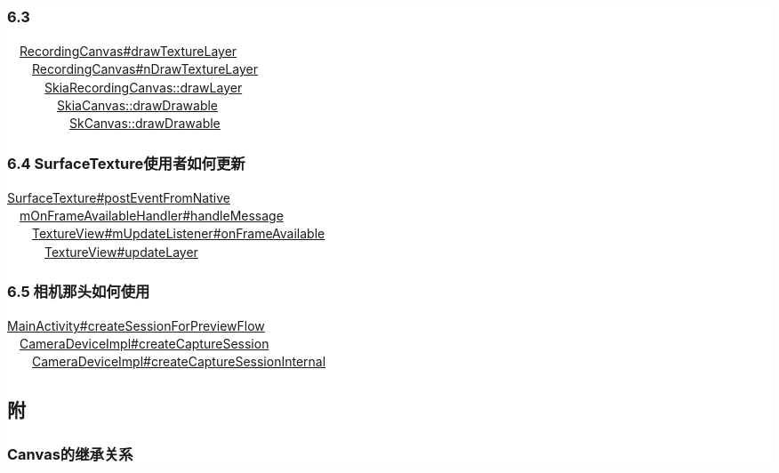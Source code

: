 ### 6.3

&emsp;[RecordingCanvas#drawTextureLayer][drawTextureLayerLink]  
&emsp;&emsp;[RecordingCanvas#nDrawTextureLayer][nDrawTextureLayerLink]  
&emsp;&emsp;&emsp;[SkiaRecordingCanvas::drawLayer][SkiaRecordingCanvasdrawLayerLink]  
&emsp;&emsp;&emsp;&emsp;[SkiaCanvas::drawDrawable][SkiaCanvasdrawDrawableLink]  
&emsp;&emsp;&emsp;&emsp;&emsp;[SkCanvas::drawDrawable][SkCanvasDrawDrawableLink]  

[drawTextureLayerLink]:https://cs.android.com/android/platform/superproject/+/master:frameworks/base/graphics/java/android/graphics/RecordingCanvas.java;l=228;drc=master
[nDrawTextureLayerLink]:https://cs.android.com/android/platform/superproject/+/master:frameworks/base/libs/hwui/jni/android_graphics_DisplayListCanvas.cpp;drc=master;l=144
[SkiaRecordingCanvasdrawLayerLink]:https://cs.android.com/android/platform/superproject/+/master:frameworks/base/libs/hwui/jni/android_graphics_DisplayListCanvas.cpp;drc=master;l=144
[SkiaCanvasdrawDrawableLink]:https://cs.android.com/android/platform/superproject/+/master:frameworks/base/libs/hwui/SkiaCanvas.h;drc=master;l=163
[SkCanvasDrawDrawableLink]:https://cs.android.com/android/platform/superproject/+/master:external/skia/src/core/SkCanvas.cpp;drc=master;l=2853

### 6.4 SurfaceTexture使用者如何更新

[SurfaceTexture#postEventFromNative][postEventFromNativeLink]  
&emsp;[mOnFrameAvailableHandler#handleMessage][handleMessageLink]  
&emsp;&emsp;[TextureView#mUpdateListener#onFrameAvailable][onFrameAvailableLink]  
&emsp;&emsp;&emsp;[TextureView#updateLayer][updateLayerLink]  

[postEventFromNativeLink]:https://cs.android.com/android/platform/superproject/+/master:frameworks/base/graphics/java/android/graphics/SurfaceTexture.java;l=395
[handleMessageLink]:https://cs.android.com/android/platform/superproject/+/master:frameworks/base/graphics/java/android/graphics/SurfaceTexture.java;l=211
[onFrameAvailableLink]:https://cs.android.com/android/platform/superproject/+/master:frameworks/base/core/java/android/view/TextureView.java;l=807
[updateLayerLink]:https://cs.android.com/android/platform/superproject/+/master:frameworks/base/core/java/android/view/TextureView.java;l=445

### 6.5 相机那头如何使用

[MainActivity#createSessionForPreviewFlow][createSessionForPreviewFlowLink]  
&emsp;[CameraDeviceImpl#createCaptureSession][createCaptureSessionLink]  
&emsp;&emsp;[CameraDeviceImpl#createCaptureSessionInternal][createCaptureSessionInternalLink]  

[createSessionForPreviewFlowLink]:https://github.com/ZhaoHeh/Android-Camera2-Test/blob/master/app/src/main/java/com/test/camera/MainActivity.java#L332
[createCaptureSessionLink]:https://cs.android.com/android/platform/superproject/+/master:frameworks/base/core/java/android/hardware/camera2/impl/CameraDeviceImpl.java;l=520
[createCaptureSessionInternalLink]:https://cs.android.com/android/platform/superproject/+/master:frameworks/base/core/java/android/hardware/camera2/impl/CameraDeviceImpl.java;drc=master;l=649

## 附

### Canvas的继承关系
